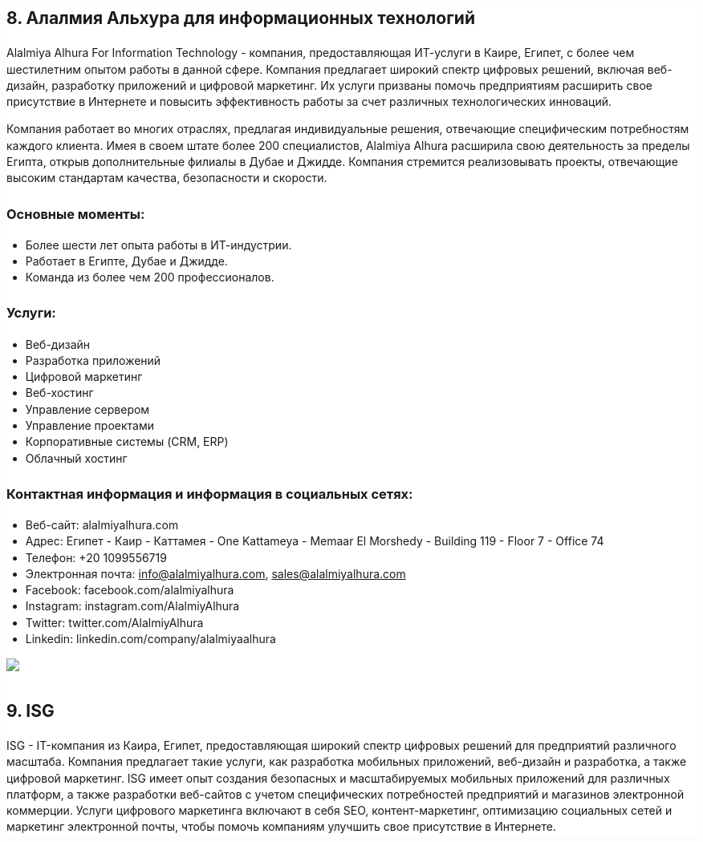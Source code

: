 
## 8\. Алалмия Альхура для информационных технологий

Alalmiya Alhura For Information Technology - компания, предоставляющая ИТ-услуги в Каире, Египет, с более чем шестилетним опытом работы в данной сфере. Компания предлагает широкий спектр цифровых решений, включая веб-дизайн, разработку приложений и цифровой маркетинг. Их услуги призваны помочь предприятиям расширить свое присутствие в Интернете и повысить эффективность работы за счет различных технологических инноваций.

Компания работает во многих отраслях, предлагая индивидуальные решения, отвечающие специфическим потребностям каждого клиента. Имея в своем штате более 200 специалистов, Alalmiya Alhura расширила свою деятельность за пределы Египта, открыв дополнительные филиалы в Дубае и Джидде. Компания стремится реализовывать проекты, отвечающие высоким стандартам качества, безопасности и скорости.

### Основные моменты:

* Более шести лет опыта работы в ИТ-индустрии.
* Работает в Египте, Дубае и Джидде.
* Команда из более чем 200 профессионалов.

### Услуги:

* Веб-дизайн
* Разработка приложений
* Цифровой маркетинг
* Веб-хостинг
* Управление сервером
* Управление проектами
* Корпоративные системы (CRM, ERP)
* Облачный хостинг

### Контактная информация и информация в социальных сетях:

* Веб-сайт: alalmiyalhura.com
* Адрес: Египет - Каир - Каттамея - One Kattameya - Memaar El Morshedy - Building 119 - Floor 7 - Office 74
* Телефон: +20 1099556719
* Электронная почта: info@alalmiyalhura.com, sales@alalmiyalhura.com
* Facebook: facebook.com/alalmiyalhura
* Instagram: instagram.com/AlalmiyAlhura
* Twitter: twitter.com/AlalmiyAlhura
* Linkedin: linkedin.com/company/alalmiyaalhura

![](https://www.link-assistant.com/articles/wp-content/uploads/2024/08/ISG.png)

## 9\. ISG

ISG - IT-компания из Каира, Египет, предоставляющая широкий спектр цифровых решений для предприятий различного масштаба. Компания предлагает такие услуги, как разработка мобильных приложений, веб-дизайн и разработка, а также цифровой маркетинг. ISG имеет опыт создания безопасных и масштабируемых мобильных приложений для различных платформ, а также разработки веб-сайтов с учетом специфических потребностей предприятий и магазинов электронной коммерции. Услуги цифрового маркетинга включают в себя SEO, контент-маркетинг, оптимизацию социальных сетей и маркетинг электронной почты, чтобы помочь компаниям улучшить свое присутствие в Интернете.
